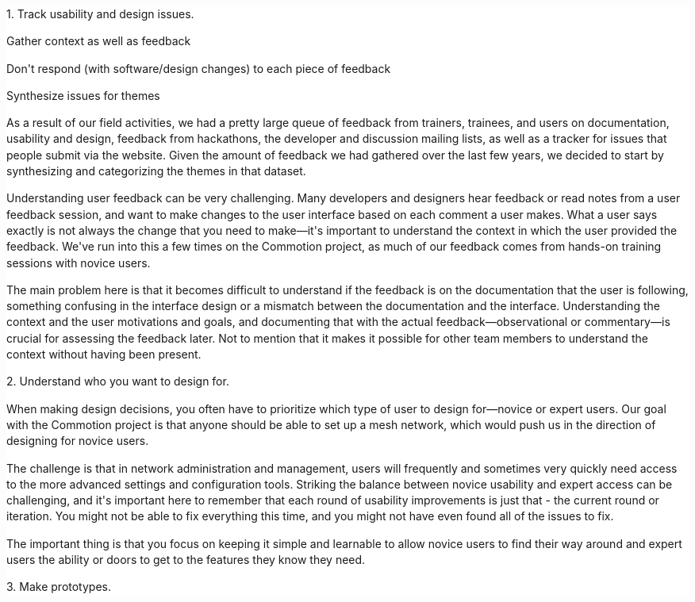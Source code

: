 1\. Track usability and design issues.

Gather context as well as feedback

Don't respond (with software/design changes) to each piece of feedback

Synthesize issues for themes

As a result of our field activities, we had a pretty large queue of
feedback from trainers, trainees, and users on documentation, usability
and design, feedback from hackathons, the developer and discussion
mailing lists, as well as a tracker for issues that people submit via
the website. Given the amount of feedback we had gathered over the last
few years, we decided to start by synthesizing and categorizing the
themes in that dataset.

Understanding user feedback can be very challenging. Many developers and
designers hear feedback or read notes from a user feedback session, and
want to make changes to the user interface based on each comment a user
makes. What a user says exactly is not always the change that you need
to make—it's important to understand the context in which the user
provided the feedback. We've run into this a few times on the Commotion
project, as much of our feedback comes from hands-on training sessions
with novice users.

The main problem here is that it becomes difficult to understand if the
feedback is on the documentation that the user is following, something
confusing in the interface design or a mismatch between the
documentation and the interface. Understanding the context and the user
motivations and goals, and documenting that with the actual
feedback—observational or commentary—is crucial for assessing the
feedback later. Not to mention that it makes it possible for other team
members to understand the context without having been present.

2\. Understand who you want to design for.

When making design decisions, you often have to prioritize which type of
user to design for—novice or expert users. Our goal with the Commotion
project is that anyone should be able to set up a mesh network, which
would push us in the direction of designing for novice users.

The challenge is that in network administration and management, users
will frequently and sometimes very quickly need access to the more
advanced settings and configuration tools. Striking the balance between
novice usability and expert access can be challenging, and it's
important here to remember that each round of usability improvements is
just that - the current round or iteration. You might not be able to fix
everything this time, and you might not have even found all of the
issues to fix.

The important thing is that you focus on keeping it simple and learnable
to allow novice users to find their way around and expert users the
ability or doors to get to the features they know they need.

3\. Make prototypes.
